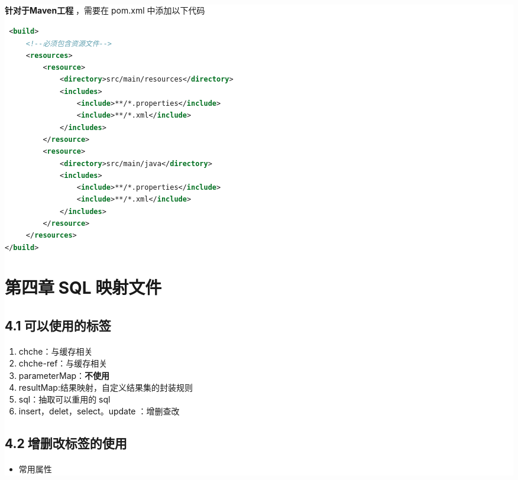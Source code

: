   **针对于Maven工程** ，需要在 pom.xml 中添加以下代码

  ```xml
   <build>
       <!--必须包含资源文件-->
       <resources>
           <resource>
               <directory>src/main/resources</directory>
               <includes>
                   <include>**/*.properties</include>
                   <include>**/*.xml</include>
               </includes>
           </resource>
           <resource>
               <directory>src/main/java</directory>
               <includes>
                   <include>**/*.properties</include>
                   <include>**/*.xml</include>
               </includes>
           </resource>
       </resources>
  </build>
  ```





# 第四章 SQL 映射文件

## 4.1 可以使用的标签

1. chche：与缓存相关
2. chche-ref：与缓存相关
3. parameterMap：**不使用**
4. resultMap:结果映射，自定义结果集的封装规则
5. sql：抽取可以重用的 sql
6. insert，delet，select。update ：增删查改



## 4.2 增删改标签的使用

- 常用属性